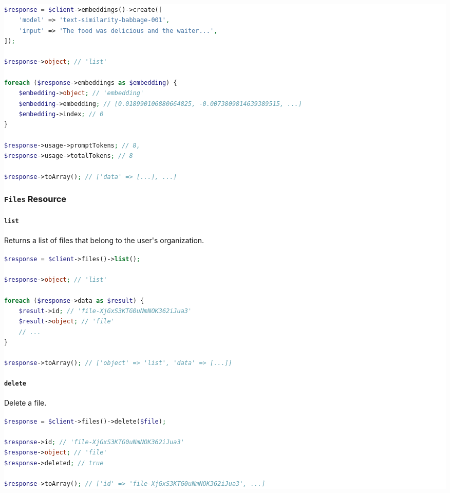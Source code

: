 ```php
$response = $client->embeddings()->create([
    'model' => 'text-similarity-babbage-001',
    'input' => 'The food was delicious and the waiter...',
]);

$response->object; // 'list'

foreach ($response->embeddings as $embedding) {
    $embedding->object; // 'embedding'
    $embedding->embedding; // [0.018990106880664825, -0.0073809814639389515, ...]
    $embedding->index; // 0
}

$response->usage->promptTokens; // 8,
$response->usage->totalTokens; // 8

$response->toArray(); // ['data' => [...], ...]
```

### `Files` Resource

#### `list`

Returns a list of files that belong to the user's organization.

```php
$response = $client->files()->list();

$response->object; // 'list'

foreach ($response->data as $result) {
    $result->id; // 'file-XjGxS3KTG0uNmNOK362iJua3'
    $result->object; // 'file'
    // ...
}

$response->toArray(); // ['object' => 'list', 'data' => [...]]
```

#### `delete`

Delete a file.

```php
$response = $client->files()->delete($file);

$response->id; // 'file-XjGxS3KTG0uNmNOK362iJua3'
$response->object; // 'file'
$response->deleted; // true

$response->toArray(); // ['id' => 'file-XjGxS3KTG0uNmNOK362iJua3', ...]
```


[1]: https://cookbook.openai.com/examples/responses_api/responses_example "Web Search and States with Responses API"
[2]: https://learn.microsoft.com/en-us/azure/ai-services/openai/how-to/file-search "How to use Azure OpenAI Assistants file search - Azure OpenAI | Microsoft Learn"